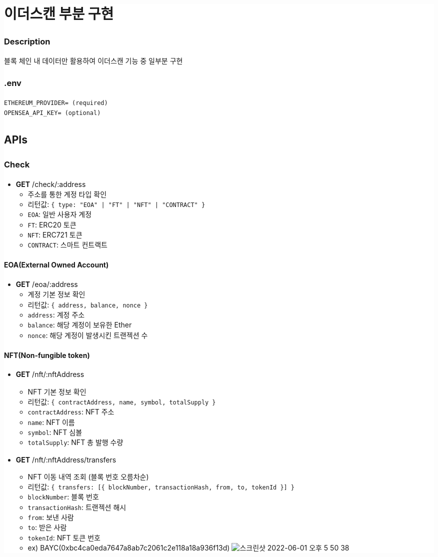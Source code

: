 # 이더스캔 부분 구현

### Description
블록 체인 내 데이터만 활용하여 이더스캔 기능 중 일부분 구현


### .env
```
ETHEREUM_PROVIDER= (required)
OPENSEA_API_KEY= (optional)
```


## APIs
### Check
- **GET** /check/:address
  - 주소를 통한 계정 타입 확인
  - 리턴값: ```{ type: "EOA" | "FT" | "NFT" | "CONTRACT" }```
  - ``EOA``: 일반 사용자 계정
  - ``FT``: ERC20 토큰
  - ``NFT``: ERC721 토큰
  - ``CONTRACT``: 스마트 컨트랙트

#### EOA(External Owned Account)
- **GET** /eoa/:address
  - 계정 기본 정보 확인
  - 리턴값: ```{ address, balance, nonce }```
  - ``address``: 계정 주소
  - ``balance``: 해당 계정이 보유한 Ether
  - ``nonce``: 해당 계정이 발생시킨 트랜젝션 수

#### NFT(Non-fungible token)
- **GET** /nft/:nftAddress
  - NFT 기본 정보 확인
  - 리턴값: ```{ contractAddress, name, symbol, totalSupply }```
  - ``contractAddress``: NFT 주소
  - ``name``: NFT 이름
  - ``symbol``: NFT 심볼
  - ``totalSupply``: NFT 총 발행 수량
  
- **GET** /nft/:nftAddress/transfers
  - NFT 이동 내역 조회 (블록 번호 오름차순)
  - 리턴값: ```{ transfers: [{ blockNumber, transactionHash, from, to, tokenId }] }```
  - ``blockNumber``: 블록 번호
  - ``transactionHash``: 트랜젝션 해시
  - ``from``: 보낸 사람
  - ``to``: 받은 사람
  - ``tokenId``: NFT 토큰 번호
  - ex) BAYC(0xbc4ca0eda7647a8ab7c2061c2e118a18a936f13d)
    <img width="3092" alt="스크린샷 2022-06-01 오후 5 50 38" src="https://user-images.githubusercontent.com/58046372/171365999-7be21a9d-229b-45b2-aef0-6f6b4c9a29e3.png">
